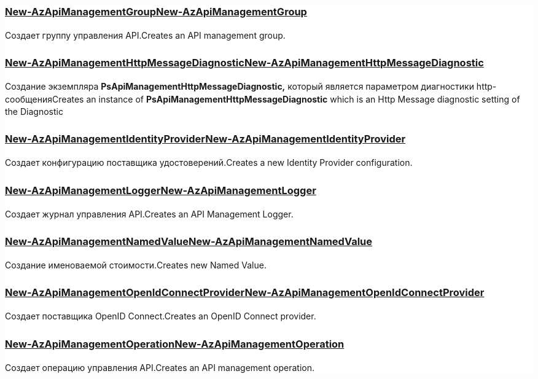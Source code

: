 ### [<span data-ttu-id="8cc9f-233">New-AzApiManagementGroup</span><span class="sxs-lookup"><span data-stu-id="8cc9f-233">New-AzApiManagementGroup</span></span>](New-AzApiManagementGroup.md)
<span data-ttu-id="8cc9f-234">Создает группу управления API.</span><span class="sxs-lookup"><span data-stu-id="8cc9f-234">Creates an API management group.</span></span>

### [<span data-ttu-id="8cc9f-235">New-AzApiManagementHttpMessageDiagnostic</span><span class="sxs-lookup"><span data-stu-id="8cc9f-235">New-AzApiManagementHttpMessageDiagnostic</span></span>](New-AzApiManagementHttpMessageDiagnostic.md)
<span data-ttu-id="8cc9f-236">Создание экземпляра **PsApiManagementHttpMessageDiagnostic,** который является параметром диагностики http-сообщения</span><span class="sxs-lookup"><span data-stu-id="8cc9f-236">Creates an instance of **PsApiManagementHttpMessageDiagnostic** which is an Http Message diagnostic setting of the Diagnostic</span></span>

### [<span data-ttu-id="8cc9f-237">New-AzApiManagementIdentityProvider</span><span class="sxs-lookup"><span data-stu-id="8cc9f-237">New-AzApiManagementIdentityProvider</span></span>](New-AzApiManagementIdentityProvider.md)
<span data-ttu-id="8cc9f-238">Создает конфигурацию поставщика удостоверений.</span><span class="sxs-lookup"><span data-stu-id="8cc9f-238">Creates a new Identity Provider configuration.</span></span>

### [<span data-ttu-id="8cc9f-239">New-AzApiManagementLogger</span><span class="sxs-lookup"><span data-stu-id="8cc9f-239">New-AzApiManagementLogger</span></span>](New-AzApiManagementLogger.md)
<span data-ttu-id="8cc9f-240">Создает журнал управления API.</span><span class="sxs-lookup"><span data-stu-id="8cc9f-240">Creates an API Management Logger.</span></span>

### [<span data-ttu-id="8cc9f-241">New-AzApiManagementNamedValue</span><span class="sxs-lookup"><span data-stu-id="8cc9f-241">New-AzApiManagementNamedValue</span></span>](New-AzApiManagementNamedValue.md)
<span data-ttu-id="8cc9f-242">Создание именоваемой стоимости.</span><span class="sxs-lookup"><span data-stu-id="8cc9f-242">Creates new Named Value.</span></span>

### [<span data-ttu-id="8cc9f-243">New-AzApiManagementOpenIdConnectProvider</span><span class="sxs-lookup"><span data-stu-id="8cc9f-243">New-AzApiManagementOpenIdConnectProvider</span></span>](New-AzApiManagementOpenIdConnectProvider.md)
<span data-ttu-id="8cc9f-244">Создает поставщика OpenID Connect.</span><span class="sxs-lookup"><span data-stu-id="8cc9f-244">Creates an OpenID Connect provider.</span></span>

### [<span data-ttu-id="8cc9f-245">New-AzApiManagementOperation</span><span class="sxs-lookup"><span data-stu-id="8cc9f-245">New-AzApiManagementOperation</span></span>](New-AzApiManagementOperation.md)
<span data-ttu-id="8cc9f-246">Создает операцию управления API.</span><span class="sxs-lookup"><span data-stu-id="8cc9f-246">Creates an API management operation.</span></span>
